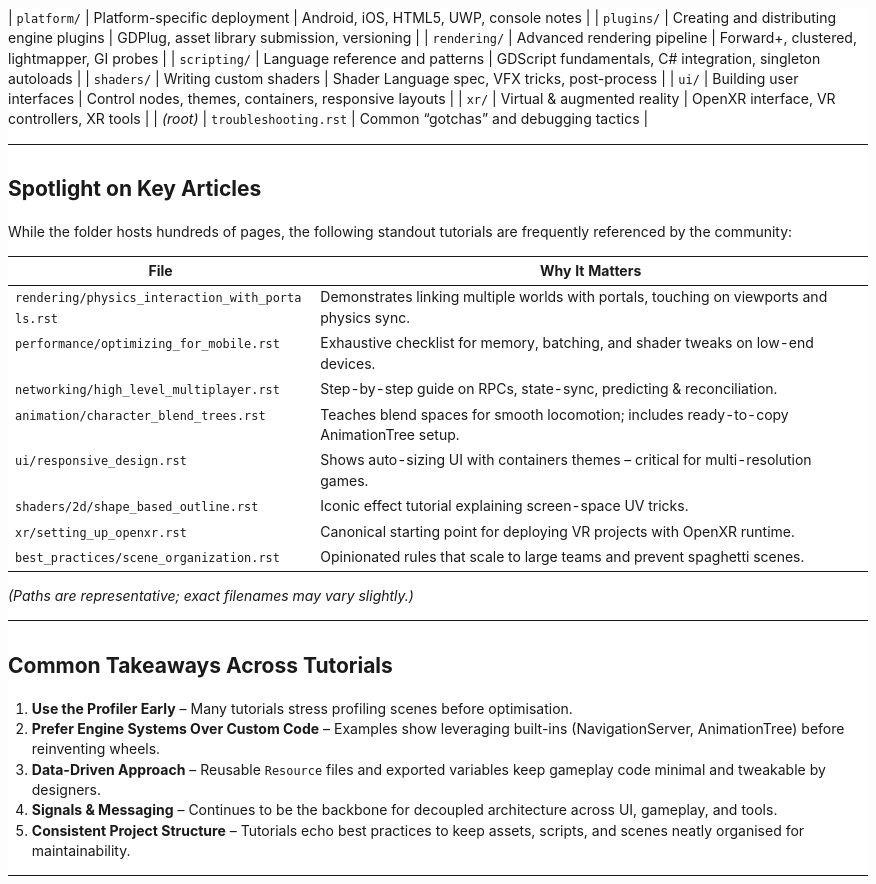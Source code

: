 | `platform/` | Platform-specific deployment | Android, iOS, HTML5, UWP, console notes |
| `plugins/` | Creating and distributing engine plugins | GDPlug, asset library submission, versioning |
| `rendering/` | Advanced rendering pipeline | Forward+, clustered, lightmapper, GI probes |
| `scripting/` | Language reference and patterns | GDScript fundamentals, C# integration, singleton autoloads |
| `shaders/` | Writing custom shaders | Shader Language spec, VFX tricks, post-process |
| `ui/` | Building user interfaces | Control nodes, themes, containers, responsive layouts |
| `xr/` | Virtual & augmented reality | OpenXR interface, VR controllers, XR tools |
| *(root)* | `troubleshooting.rst` | Common “gotchas” and debugging tactics |

---

## Spotlight on Key Articles
While the folder hosts hundreds of pages, the following standout tutorials are frequently referenced by the community:

| File | Why It Matters |
|------|---------------|
| `rendering/physics_interaction_with_portals.rst` | Demonstrates linking multiple worlds with portals, touching on viewports and physics sync.
| `performance/optimizing_for_mobile.rst` | Exhaustive checklist for memory, batching, and shader tweaks on low-end devices.
| `networking/high_level_multiplayer.rst` | Step-by-step guide on RPCs, state-sync, predicting & reconciliation.
| `animation/character_blend_trees.rst` | Teaches blend spaces for smooth locomotion; includes ready-to-copy AnimationTree setup.
| `ui/responsive_design.rst` | Shows auto-sizing UI with containers themes – critical for multi-resolution games.
| `shaders/2d/shape_based_outline.rst` | Iconic effect tutorial explaining screen-space UV tricks.
| `xr/setting_up_openxr.rst` | Canonical starting point for deploying VR projects with OpenXR runtime.
| `best_practices/scene_organization.rst` | Opinionated rules that scale to large teams and prevent spaghetti scenes.

*(Paths are representative; exact filenames may vary slightly.)*

---

## Common Takeaways Across Tutorials
1. **Use the Profiler Early** – Many tutorials stress profiling scenes before optimisation.
2. **Prefer Engine Systems Over Custom Code** – Examples show leveraging built-ins (NavigationServer, AnimationTree) before reinventing wheels.
3. **Data-Driven Approach** – Reusable `Resource` files and exported variables keep gameplay code minimal and tweakable by designers.
4. **Signals & Messaging** – Continues to be the backbone for decoupled architecture across UI, gameplay, and tools.
5. **Consistent Project Structure** – Tutorials echo best practices to keep assets, scripts, and scenes neatly organised for maintainability.

---